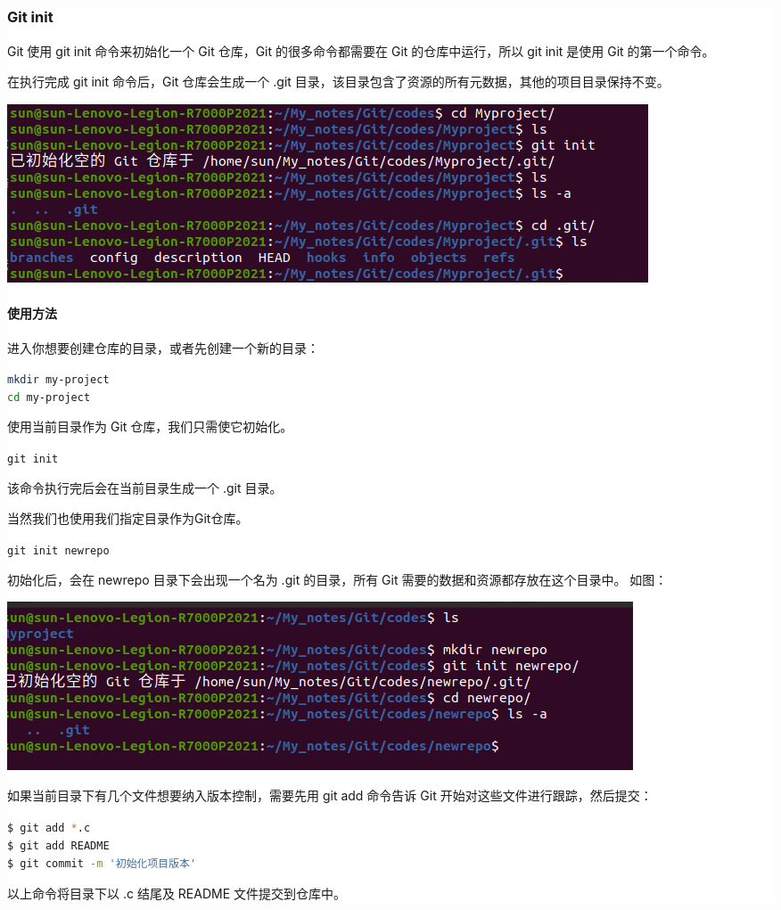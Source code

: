 ### Git init  

Git 使用 git init 命令来初始化一个 Git 仓库，Git 的很多命令都需要在 Git 的仓库中运行，所以 git init 是使用 Git 的第一个命令。

在执行完成 git init 命令后，Git 仓库会生成一个 .git 目录，该目录包含了资源的所有元数据，其他的项目目录保持不变。

![alt](./imags/Snipaste_2024-11-15_13-13-58.png)

#### 使用方法

进入你想要创建仓库的目录，或者先创建一个新的目录：

```bash
mkdir my-project
cd my-project
```
使用当前目录作为 Git 仓库，我们只需使它初始化。 

`git init`

该命令执行完后会在当前目录生成一个 .git 目录。

当然我们也使用我们指定目录作为Git仓库。

`git init newrepo`

初始化后，会在 newrepo 目录下会出现一个名为 .git 的目录，所有 Git 需要的数据和资源都存放在这个目录中。
如图：

![alt](./imags/Snipaste_2024-11-15_13-16-41.png)

如果当前目录下有几个文件想要纳入版本控制，需要先用 git add 命令告诉 Git 开始对这些文件进行跟踪，然后提交： 

```bash
$ git add *.c
$ git add README
$ git commit -m '初始化项目版本'
```
以上命令将目录下以 .c 结尾及 README 文件提交到仓库中。
